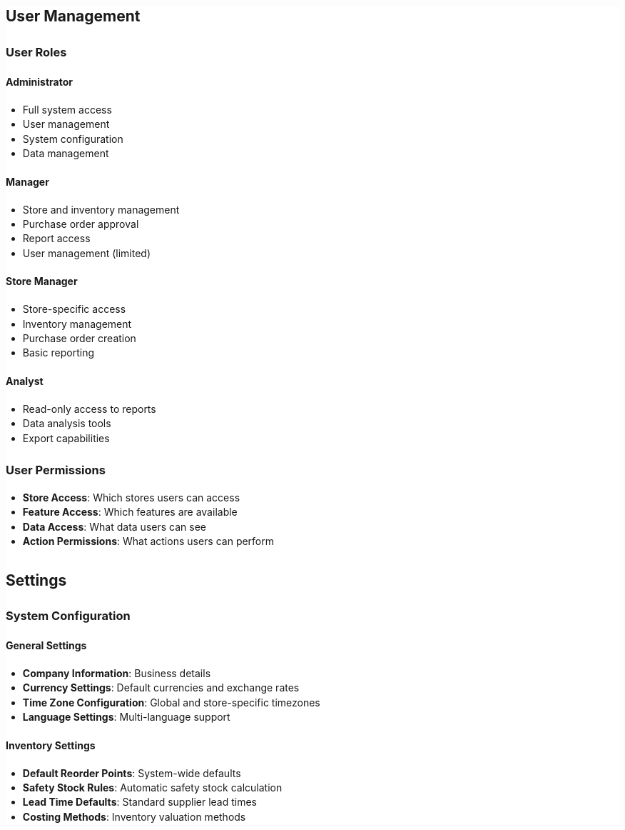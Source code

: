 ## User Management

### User Roles

#### Administrator

- Full system access
- User management
- System configuration
- Data management

#### Manager

- Store and inventory management
- Purchase order approval
- Report access
- User management (limited)

#### Store Manager

- Store-specific access
- Inventory management
- Purchase order creation
- Basic reporting

#### Analyst

- Read-only access to reports
- Data analysis tools
- Export capabilities

### User Permissions

- **Store Access**: Which stores users can access
- **Feature Access**: Which features are available
- **Data Access**: What data users can see
- **Action Permissions**: What actions users can perform

## Settings

### System Configuration

#### General Settings

- **Company Information**: Business details
- **Currency Settings**: Default currencies and exchange rates
- **Time Zone Configuration**: Global and store-specific timezones
- **Language Settings**: Multi-language support

#### Inventory Settings

- **Default Reorder Points**: System-wide defaults
- **Safety Stock Rules**: Automatic safety stock calculation
- **Lead Time Defaults**: Standard supplier lead times
- **Costing Methods**: Inventory valuation methods
